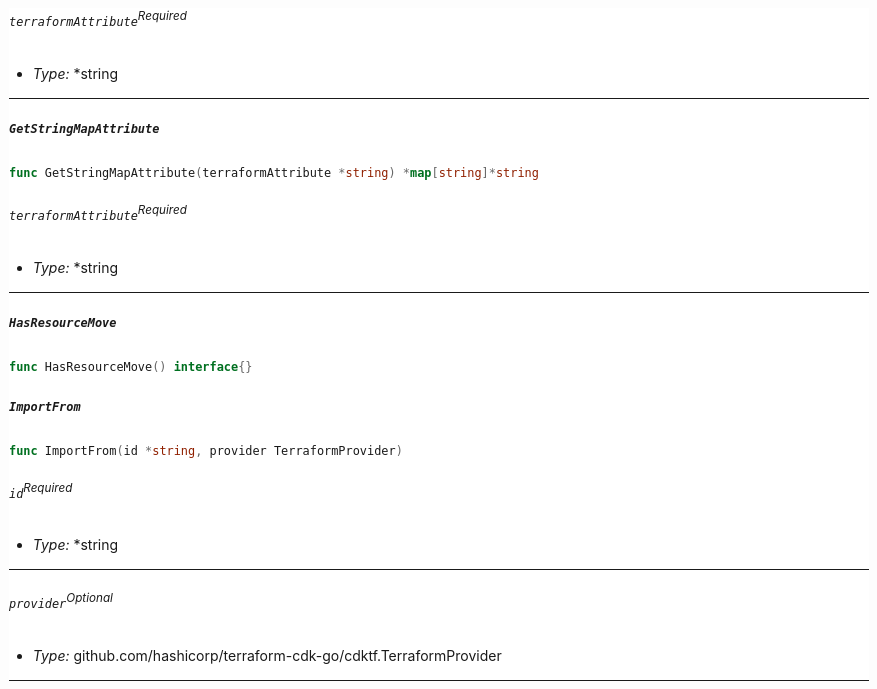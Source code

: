 ###### `terraformAttribute`<sup>Required</sup> <a name="terraformAttribute" id="@cdktf/provider-opentelekomcloud.cssClusterRestartV1.CssClusterRestartV1.getStringAttribute.parameter.terraformAttribute"></a>

- *Type:* *string

---

##### `GetStringMapAttribute` <a name="GetStringMapAttribute" id="@cdktf/provider-opentelekomcloud.cssClusterRestartV1.CssClusterRestartV1.getStringMapAttribute"></a>

```go
func GetStringMapAttribute(terraformAttribute *string) *map[string]*string
```

###### `terraformAttribute`<sup>Required</sup> <a name="terraformAttribute" id="@cdktf/provider-opentelekomcloud.cssClusterRestartV1.CssClusterRestartV1.getStringMapAttribute.parameter.terraformAttribute"></a>

- *Type:* *string

---

##### `HasResourceMove` <a name="HasResourceMove" id="@cdktf/provider-opentelekomcloud.cssClusterRestartV1.CssClusterRestartV1.hasResourceMove"></a>

```go
func HasResourceMove() interface{}
```

##### `ImportFrom` <a name="ImportFrom" id="@cdktf/provider-opentelekomcloud.cssClusterRestartV1.CssClusterRestartV1.importFrom"></a>

```go
func ImportFrom(id *string, provider TerraformProvider)
```

###### `id`<sup>Required</sup> <a name="id" id="@cdktf/provider-opentelekomcloud.cssClusterRestartV1.CssClusterRestartV1.importFrom.parameter.id"></a>

- *Type:* *string

---

###### `provider`<sup>Optional</sup> <a name="provider" id="@cdktf/provider-opentelekomcloud.cssClusterRestartV1.CssClusterRestartV1.importFrom.parameter.provider"></a>

- *Type:* github.com/hashicorp/terraform-cdk-go/cdktf.TerraformProvider

---
